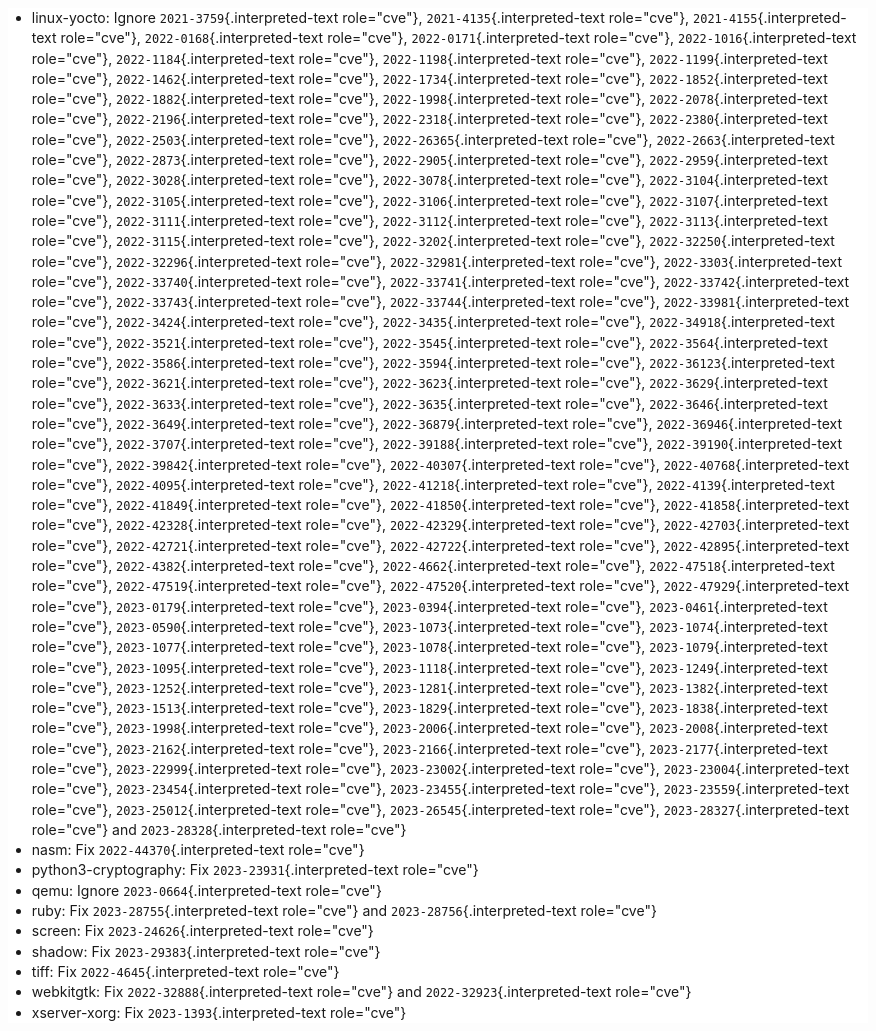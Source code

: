 - linux-yocto: Ignore `2021-3759`{.interpreted-text role="cve"}, `2021-4135`{.interpreted-text role="cve"}, `2021-4155`{.interpreted-text role="cve"}, `2022-0168`{.interpreted-text role="cve"}, `2022-0171`{.interpreted-text role="cve"}, `2022-1016`{.interpreted-text role="cve"}, `2022-1184`{.interpreted-text role="cve"}, `2022-1198`{.interpreted-text role="cve"}, `2022-1199`{.interpreted-text role="cve"}, `2022-1462`{.interpreted-text role="cve"}, `2022-1734`{.interpreted-text role="cve"}, `2022-1852`{.interpreted-text role="cve"}, `2022-1882`{.interpreted-text role="cve"}, `2022-1998`{.interpreted-text role="cve"}, `2022-2078`{.interpreted-text role="cve"}, `2022-2196`{.interpreted-text role="cve"}, `2022-2318`{.interpreted-text role="cve"}, `2022-2380`{.interpreted-text role="cve"}, `2022-2503`{.interpreted-text role="cve"}, `2022-26365`{.interpreted-text role="cve"}, `2022-2663`{.interpreted-text role="cve"}, `2022-2873`{.interpreted-text role="cve"}, `2022-2905`{.interpreted-text role="cve"}, `2022-2959`{.interpreted-text role="cve"}, `2022-3028`{.interpreted-text role="cve"}, `2022-3078`{.interpreted-text role="cve"}, `2022-3104`{.interpreted-text role="cve"}, `2022-3105`{.interpreted-text role="cve"}, `2022-3106`{.interpreted-text role="cve"}, `2022-3107`{.interpreted-text role="cve"}, `2022-3111`{.interpreted-text role="cve"}, `2022-3112`{.interpreted-text role="cve"}, `2022-3113`{.interpreted-text role="cve"}, `2022-3115`{.interpreted-text role="cve"}, `2022-3202`{.interpreted-text role="cve"}, `2022-32250`{.interpreted-text role="cve"}, `2022-32296`{.interpreted-text role="cve"}, `2022-32981`{.interpreted-text role="cve"}, `2022-3303`{.interpreted-text role="cve"}, `2022-33740`{.interpreted-text role="cve"}, `2022-33741`{.interpreted-text role="cve"}, `2022-33742`{.interpreted-text role="cve"}, `2022-33743`{.interpreted-text role="cve"}, `2022-33744`{.interpreted-text role="cve"}, `2022-33981`{.interpreted-text role="cve"}, `2022-3424`{.interpreted-text role="cve"}, `2022-3435`{.interpreted-text role="cve"}, `2022-34918`{.interpreted-text role="cve"}, `2022-3521`{.interpreted-text role="cve"}, `2022-3545`{.interpreted-text role="cve"}, `2022-3564`{.interpreted-text role="cve"}, `2022-3586`{.interpreted-text role="cve"}, `2022-3594`{.interpreted-text role="cve"}, `2022-36123`{.interpreted-text role="cve"}, `2022-3621`{.interpreted-text role="cve"}, `2022-3623`{.interpreted-text role="cve"}, `2022-3629`{.interpreted-text role="cve"}, `2022-3633`{.interpreted-text role="cve"}, `2022-3635`{.interpreted-text role="cve"}, `2022-3646`{.interpreted-text role="cve"}, `2022-3649`{.interpreted-text role="cve"}, `2022-36879`{.interpreted-text role="cve"}, `2022-36946`{.interpreted-text role="cve"}, `2022-3707`{.interpreted-text role="cve"}, `2022-39188`{.interpreted-text role="cve"}, `2022-39190`{.interpreted-text role="cve"}, `2022-39842`{.interpreted-text role="cve"}, `2022-40307`{.interpreted-text role="cve"}, `2022-40768`{.interpreted-text role="cve"}, `2022-4095`{.interpreted-text role="cve"}, `2022-41218`{.interpreted-text role="cve"}, `2022-4139`{.interpreted-text role="cve"}, `2022-41849`{.interpreted-text role="cve"}, `2022-41850`{.interpreted-text role="cve"}, `2022-41858`{.interpreted-text role="cve"}, `2022-42328`{.interpreted-text role="cve"}, `2022-42329`{.interpreted-text role="cve"}, `2022-42703`{.interpreted-text role="cve"}, `2022-42721`{.interpreted-text role="cve"}, `2022-42722`{.interpreted-text role="cve"}, `2022-42895`{.interpreted-text role="cve"}, `2022-4382`{.interpreted-text role="cve"}, `2022-4662`{.interpreted-text role="cve"}, `2022-47518`{.interpreted-text role="cve"}, `2022-47519`{.interpreted-text role="cve"}, `2022-47520`{.interpreted-text role="cve"}, `2022-47929`{.interpreted-text role="cve"}, `2023-0179`{.interpreted-text role="cve"}, `2023-0394`{.interpreted-text role="cve"}, `2023-0461`{.interpreted-text role="cve"}, `2023-0590`{.interpreted-text role="cve"}, `2023-1073`{.interpreted-text role="cve"}, `2023-1074`{.interpreted-text role="cve"}, `2023-1077`{.interpreted-text role="cve"}, `2023-1078`{.interpreted-text role="cve"}, `2023-1079`{.interpreted-text role="cve"}, `2023-1095`{.interpreted-text role="cve"}, `2023-1118`{.interpreted-text role="cve"}, `2023-1249`{.interpreted-text role="cve"}, `2023-1252`{.interpreted-text role="cve"}, `2023-1281`{.interpreted-text role="cve"}, `2023-1382`{.interpreted-text role="cve"}, `2023-1513`{.interpreted-text role="cve"}, `2023-1829`{.interpreted-text role="cve"}, `2023-1838`{.interpreted-text role="cve"}, `2023-1998`{.interpreted-text role="cve"}, `2023-2006`{.interpreted-text role="cve"}, `2023-2008`{.interpreted-text role="cve"}, `2023-2162`{.interpreted-text role="cve"}, `2023-2166`{.interpreted-text role="cve"}, `2023-2177`{.interpreted-text role="cve"}, `2023-22999`{.interpreted-text role="cve"}, `2023-23002`{.interpreted-text role="cve"}, `2023-23004`{.interpreted-text role="cve"}, `2023-23454`{.interpreted-text role="cve"}, `2023-23455`{.interpreted-text role="cve"}, `2023-23559`{.interpreted-text role="cve"}, `2023-25012`{.interpreted-text role="cve"}, `2023-26545`{.interpreted-text role="cve"}, `2023-28327`{.interpreted-text role="cve"} and `2023-28328`{.interpreted-text role="cve"}
- nasm: Fix `2022-44370`{.interpreted-text role="cve"}
- python3-cryptography: Fix `2023-23931`{.interpreted-text role="cve"}
- qemu: Ignore `2023-0664`{.interpreted-text role="cve"}
- ruby: Fix `2023-28755`{.interpreted-text role="cve"} and `2023-28756`{.interpreted-text role="cve"}
- screen: Fix `2023-24626`{.interpreted-text role="cve"}
- shadow: Fix `2023-29383`{.interpreted-text role="cve"}
- tiff: Fix `2022-4645`{.interpreted-text role="cve"}
- webkitgtk: Fix `2022-32888`{.interpreted-text role="cve"} and `2022-32923`{.interpreted-text role="cve"}
- xserver-xorg: Fix `2023-1393`{.interpreted-text role="cve"}